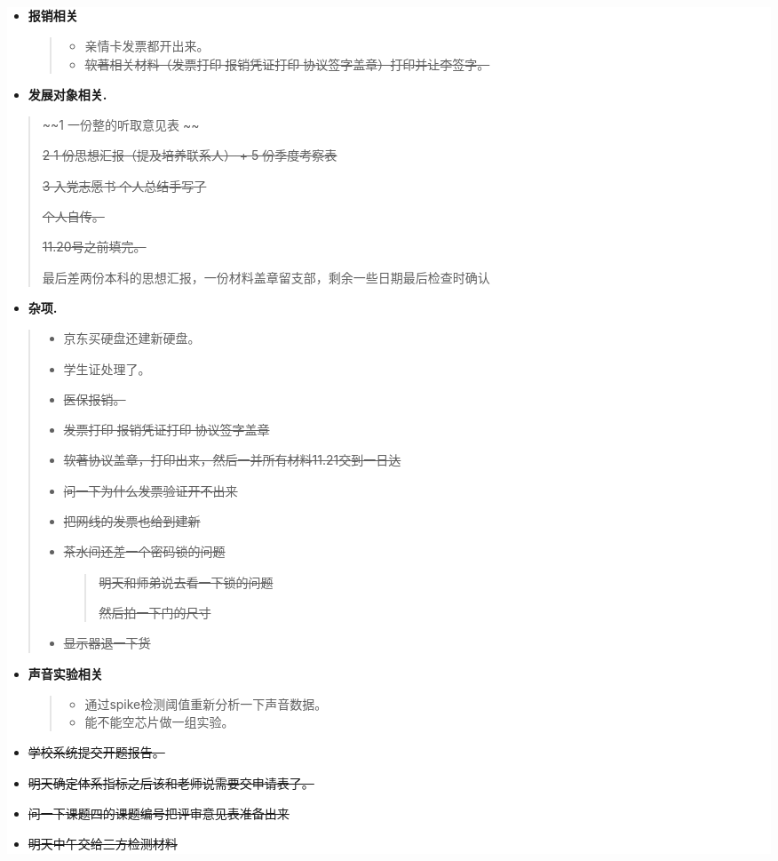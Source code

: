 - **报销相关**

  > - 亲情卡发票都开出来。
  > - ~~软著相关材料（发票打印 报销凭证打印 协议签字盖章）打印并让李签字。~~

- **发展对象相关.**

> ~~1 一份整的听取意见表 ~~
>
> ~~2 ~~1 份思想汇报（提及培养联系人）~~ + ~~5 份季度考察表~~~~
>
> ~~3 入党志愿书 个人总结手写了~~
>
> ~~个人自传。~~
>
> ~~11.20号之前填完。~~
>
> 最后差两份本科的思想汇报，一份材料盖章留支部，剩余一些日期最后检查时确认

- **杂项.**

> - 京东买硬盘还建新硬盘。
>
> - 学生证处理了。
>
> - ~~医保报销。~~
>
> - ~~发票打印 报销凭证打印 协议签字盖章~~
>
> - ~~软著协议盖章，打印出来，然后一并所有材料11.21交到一日达~~
>
> - ~~问一下为什么发票验证开不出来~~
>
> - ~~把网线的发票也给到建新~~
>
> - ~~茶水间还差一个密码锁的问题~~
>
>   > ~~明天和师弟说去看一下锁的问题~~
>   >
>   > ~~然后拍一下门的尺寸~~
>
> - ~~显示器退一下货~~

- **声音实验相关**

  > - 通过spike检测阈值重新分析一下声音数据。
  > - 能不能空芯片做一组实验。

- ~~学校系统提交开题报告。~~

- ~~明天确定体系指标之后该和老师说需要交申请表了。~~

- ~~问一下课题四的课题编号把评审意见表准备出来~~

- ~~明天中午交给三方检测材料~~

